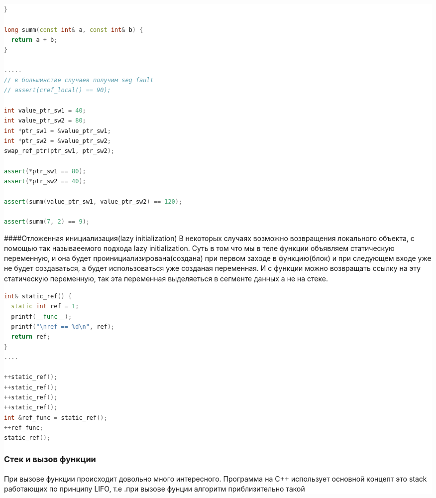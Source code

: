 ```cpp
}

long summ(const int& a, const int& b) {
  return a + b;
}

.....
// в большинстве случаев получим seg fault
// assert(cref_local() == 90);

int value_ptr_sw1 = 40;
int value_ptr_sw2 = 80;
int *ptr_sw1 = &value_ptr_sw1;
int *ptr_sw2 = &value_ptr_sw2;
swap_ref_ptr(ptr_sw1, ptr_sw2);

assert(*ptr_sw1 == 80);
assert(*ptr_sw2 == 40);

assert(summ(value_ptr_sw1, value_ptr_sw2) == 120);
 
assert(summ(7, 2) == 9);

```

####Отложенная инициализация(lazy initialization)
В некоторых случаях возможно возвращения локального объекта, с помощью так называеемого подхода lazy initialization. Суть в том что мы в теле функции объявляем статическую переменную, и она будет проинициализирована(создана) при первом заходе в функцию(блок) и при следующем входе уже не будет создаваться, а будет использоваться уже созданая переменная. И с функции можно возвращать ссылку на эту статическую переменную, так эта переменная выделяеться в сегменте данных а не на стеке.
```cpp
int& static_ref() {
  static int ref = 1;
  printf(__func__);
  printf("\nref == %d\n", ref);
  return ref;
}
....

++static_ref();
++static_ref();
++static_ref();
++static_ref();
int &ref_func = static_ref();
++ref_func;
static_ref();
```

### Стек и вызов функции
При вызове функции происходит довольно много интересного.
Программа на С++ использует основной концепт это stack работающих по принципу LIFO, т.е .при вызове фунции алгоритм приблизительно такой
